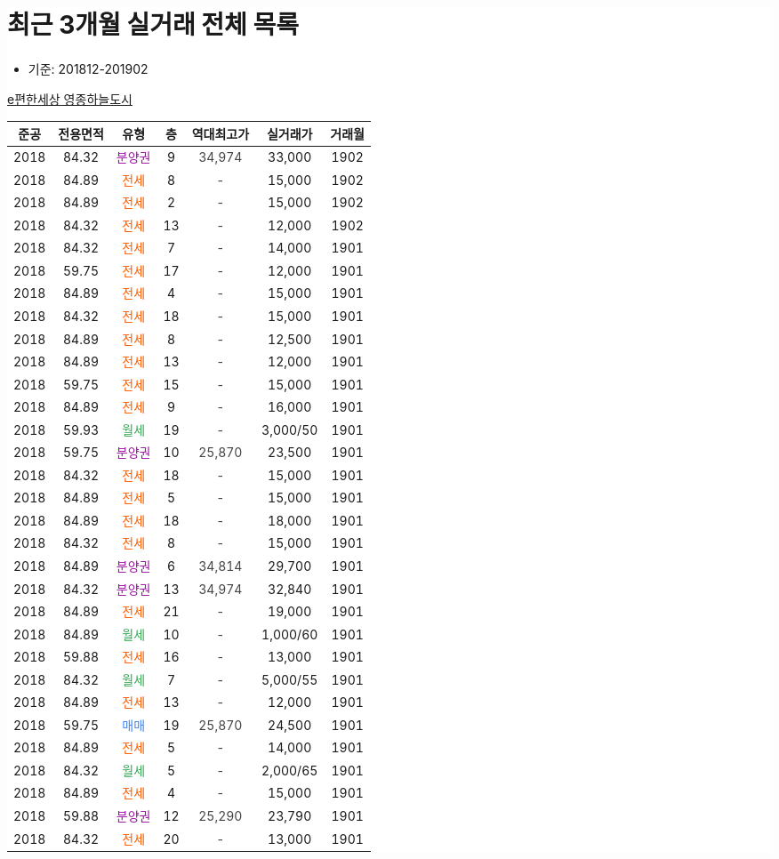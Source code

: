 # 최근 3개월 실거래 전체 목록
* 기준: 201812-201902


[e편한세상 영종하늘도시](https://search.naver.com/search.naver?query=%EC%9D%B8%EC%B2%9C%EA%B4%91%EC%97%AD%EC%8B%9C+%EC%A4%91%EA%B5%AC+%EC%9A%B4%EB%82%A8%EB%8F%99+e%ED%8E%B8%ED%95%9C%EC%84%B8%EC%83%81+%EC%98%81%EC%A2%85%ED%95%98%EB%8A%98%EB%8F%84%EC%8B%9C)

|준공|전용면적|유형|층|역대최고가|실거래가|거래월|
|:---:|:---:|:---:|:---:|:---:|:---:|:---:|
|2018|84.32|<span style="color:#9C11A5">분양권</span>|9|<span style="color:#444444">34,974</span>|33,000|1902|
|2018|84.89|<span style="color:#ff5a00">전세</span>|8|<span style="color:#444444">-</span>|15,000|1902|
|2018|84.89|<span style="color:#ff5a00">전세</span>|2|<span style="color:#444444">-</span>|15,000|1902|
|2018|84.32|<span style="color:#ff5a00">전세</span>|13|<span style="color:#444444">-</span>|12,000|1902|
|2018|84.32|<span style="color:#ff5a00">전세</span>|7|<span style="color:#444444">-</span>|14,000|1901|
|2018|59.75|<span style="color:#ff5a00">전세</span>|17|<span style="color:#444444">-</span>|12,000|1901|
|2018|84.89|<span style="color:#ff5a00">전세</span>|4|<span style="color:#444444">-</span>|15,000|1901|
|2018|84.32|<span style="color:#ff5a00">전세</span>|18|<span style="color:#444444">-</span>|15,000|1901|
|2018|84.89|<span style="color:#ff5a00">전세</span>|8|<span style="color:#444444">-</span>|12,500|1901|
|2018|84.89|<span style="color:#ff5a00">전세</span>|13|<span style="color:#444444">-</span>|12,000|1901|
|2018|59.75|<span style="color:#ff5a00">전세</span>|15|<span style="color:#444444">-</span>|15,000|1901|
|2018|84.89|<span style="color:#ff5a00">전세</span>|9|<span style="color:#444444">-</span>|16,000|1901|
|2018|59.93|<span style="color:#34a853">월세</span>|19|<span style="color:#444444">-</span>|3,000/50|1901|
|2018|59.75|<span style="color:#9C11A5">분양권</span>|10|<span style="color:#444444">25,870</span>|23,500|1901|
|2018|84.32|<span style="color:#ff5a00">전세</span>|18|<span style="color:#444444">-</span>|15,000|1901|
|2018|84.89|<span style="color:#ff5a00">전세</span>|5|<span style="color:#444444">-</span>|15,000|1901|
|2018|84.89|<span style="color:#ff5a00">전세</span>|18|<span style="color:#444444">-</span>|18,000|1901|
|2018|84.32|<span style="color:#ff5a00">전세</span>|8|<span style="color:#444444">-</span>|15,000|1901|
|2018|84.89|<span style="color:#9C11A5">분양권</span>|6|<span style="color:#444444">34,814</span>|29,700|1901|
|2018|84.32|<span style="color:#9C11A5">분양권</span>|13|<span style="color:#444444">34,974</span>|32,840|1901|
|2018|84.89|<span style="color:#ff5a00">전세</span>|21|<span style="color:#444444">-</span>|19,000|1901|
|2018|84.89|<span style="color:#34a853">월세</span>|10|<span style="color:#444444">-</span>|1,000/60|1901|
|2018|59.88|<span style="color:#ff5a00">전세</span>|16|<span style="color:#444444">-</span>|13,000|1901|
|2018|84.32|<span style="color:#34a853">월세</span>|7|<span style="color:#444444">-</span>|5,000/55|1901|
|2018|84.89|<span style="color:#ff5a00">전세</span>|13|<span style="color:#444444">-</span>|12,000|1901|
|2018|59.75|<span style="color:#4285f3">매매</span>|19|<span style="color:#444444">25,870</span>|24,500|1901|
|2018|84.89|<span style="color:#ff5a00">전세</span>|5|<span style="color:#444444">-</span>|14,000|1901|
|2018|84.32|<span style="color:#34a853">월세</span>|5|<span style="color:#444444">-</span>|2,000/65|1901|
|2018|84.89|<span style="color:#ff5a00">전세</span>|4|<span style="color:#444444">-</span>|15,000|1901|
|2018|59.88|<span style="color:#9C11A5">분양권</span>|12|<span style="color:#444444">25,290</span>|23,790|1901|
|2018|84.32|<span style="color:#ff5a00">전세</span>|20|<span style="color:#444444">-</span>|13,000|1901|